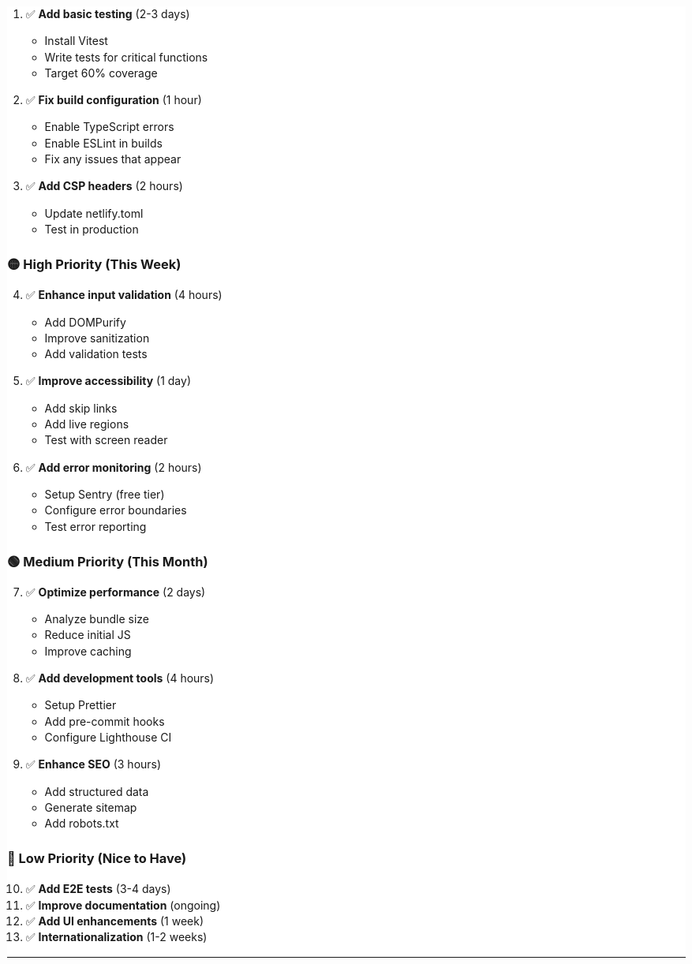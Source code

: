 1. ✅ **Add basic testing** (2-3 days)
   - Install Vitest
   - Write tests for critical functions
   - Target 60% coverage

2. ✅ **Fix build configuration** (1 hour)
   - Enable TypeScript errors
   - Enable ESLint in builds
   - Fix any issues that appear

3. ✅ **Add CSP headers** (2 hours)
   - Update netlify.toml
   - Test in production

### 🟡 High Priority (This Week)

4. ✅ **Enhance input validation** (4 hours)
   - Add DOMPurify
   - Improve sanitization
   - Add validation tests

5. ✅ **Improve accessibility** (1 day)
   - Add skip links
   - Add live regions
   - Test with screen reader

6. ✅ **Add error monitoring** (2 hours)
   - Setup Sentry (free tier)
   - Configure error boundaries
   - Test error reporting

### 🟢 Medium Priority (This Month)

7. ✅ **Optimize performance** (2 days)
   - Analyze bundle size
   - Reduce initial JS
   - Improve caching

8. ✅ **Add development tools** (4 hours)
   - Setup Prettier
   - Add pre-commit hooks
   - Configure Lighthouse CI

9. ✅ **Enhance SEO** (3 hours)
   - Add structured data
   - Generate sitemap
   - Add robots.txt

### 🔵 Low Priority (Nice to Have)

10. ✅ **Add E2E tests** (3-4 days)
11. ✅ **Improve documentation** (ongoing)
12. ✅ **Add UI enhancements** (1 week)
13. ✅ **Internationalization** (1-2 weeks)

---